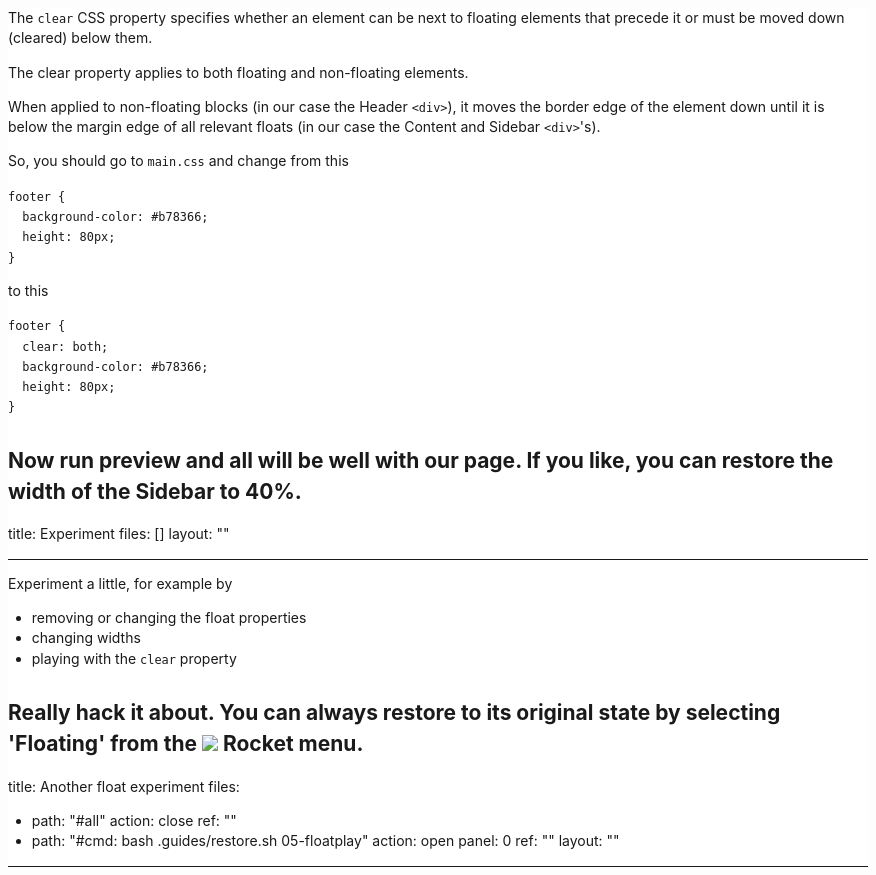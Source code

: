 The `clear` CSS property specifies whether an element can be next to floating elements that precede it or must be moved down (cleared) below them.

The clear property applies to both floating and non-floating elements.

When applied to non-floating blocks (in our case the Header `<div>`), it moves the border edge of the element down until it is below the margin edge of all relevant floats (in our case the Content and Sidebar `<div>`'s).

So, you should go to `main.css` and change from this

```
footer {
  background-color: #b78366;   
  height: 80px;  
}
```

to this

```
footer {
  clear: both;
  background-color: #b78366;   
  height: 80px;  
}
```

Now run preview and all will be well with our page. If you like, you can restore the width of the Sidebar to 40%. 
---
title: Experiment
files: []
layout: ""

---
Experiment a little, for example by

- removing or changing the float properties
- changing widths
- playing with the `clear` property

Really hack it about. You can always restore to its original state by selecting 'Floating' from the ![](.guides/img/rocket.png) Rocket menu.
---
title: Another float experiment
files:
  - path: "#all"
    action: close
    ref: ""
  - path: "#cmd: bash .guides/restore.sh 05-floatplay"
    action: open
    panel: 0
    ref: ""
layout: ""

---